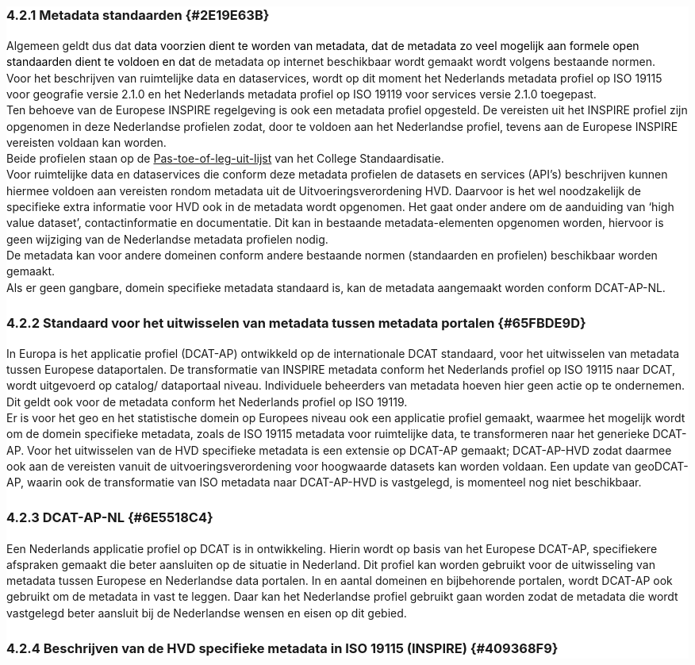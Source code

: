### 4.2.1 Metadata standaarden {#2E19E63B}

Algemeen geldt dus dat <span style='color: #000000;'>data voorzien dient te worden van metadata, dat de metadata zo veel mogelijk aan formele open standaarden dient te voldoen en dat </span>de metadata op internet beschikbaar wordt gemaakt wordt volgens bestaande normen. <br/>
Voor het beschrijven van ruimtelijke data en dataservices, wordt op dit moment het Nederlands metadata profiel op ISO 19115 voor geografie versie 2.1.0 en het  Nederlands metadata profiel op ISO 19119 voor services versie 2.1.0 toegepast.<br/>
Ten behoeve van de Europese INSPIRE regelgeving is ook een metadata profiel opgesteld. De vereisten uit het INSPIRE profiel zijn opgenomen in deze Nederlandse profielen zodat, door te voldoen aan het Nederlandse profiel, tevens aan de Europese INSPIRE vereisten voldaan kan worden.<br/>
Beide profielen staan op de <a href='https://forumstandaardisatie.nl/open-standaarden/' target='_blank'><a href='https://forumstandaardisatie.nl/open-standaarden/' target='_blank'>Pas-toe-of-leg-uit-lijst</a></a> van het College Standaardisatie.<br/>
Voor ruimtelijke data en dataservices die conform deze metadata profielen de datasets en services (API’s) beschrijven kunnen hiermee voldoen aan vereisten rondom metadata uit de Uitvoeringsverordening HVD. Daarvoor is het wel noodzakelijk de specifieke extra informatie voor HVD ook in de metadata wordt opgenomen. Het gaat onder andere om de aanduiding van ‘high value dataset’, contactinformatie en documentatie. Dit kan in bestaande metadata-elementen opgenomen worden, hiervoor is geen wijziging van de Nederlandse metadata profielen nodig.<br/>
De metadata kan voor andere domeinen conform andere bestaande normen (standaarden en profielen) beschikbaar worden gemaakt. <br/>
Als er geen gangbare, domein specifieke metadata standaard is, kan de metadata aangemaakt worden conform DCAT-AP-NL.

### 4.2.2 Standaard voor het uitwisselen van metadata tussen metadata portalen {#65FBDE9D}

In Europa is het applicatie profiel (DCAT-AP) ontwikkeld op de internationale DCAT standaard, voor het uitwisselen van metadata tussen Europese dataportalen. De transformatie van INSPIRE metadata conform het Nederlands profiel op ISO 19115 naar DCAT, wordt uitgevoerd op catalog/ dataportaal niveau. Individuele beheerders van metadata hoeven hier geen actie op te ondernemen. Dit geldt ook voor de metadata conform het Nederlands profiel op ISO 19119.<br/>
Er is voor het geo en het statistische domein op Europees niveau ook een applicatie profiel gemaakt, waarmee het mogelijk wordt om de domein specifieke metadata, zoals de ISO 19115 metadata voor ruimtelijke data, te transformeren naar het generieke DCAT-AP. Voor het uitwisselen van de HVD specifieke metadata is een extensie op DCAT-AP gemaakt; DCAT-AP-HVD zodat daarmee ook aan de vereisten vanuit de uitvoeringsverordening voor hoogwaarde datasets kan worden voldaan. Een update van geoDCAT-AP, waarin ook de transformatie van ISO metadata naar DCAT-AP-HVD is vastgelegd, is momenteel nog niet beschikbaar.<br/>
### 4.2.3 DCAT-AP-NL {#6E5518C4}

Een Nederlands applicatie profiel op DCAT is in ontwikkeling. Hierin wordt op basis van het Europese DCAT-AP, specifiekere afspraken gemaakt die beter aansluiten op de situatie in Nederland. Dit profiel kan worden gebruikt voor de uitwisseling van metadata tussen Europese en Nederlandse data portalen. In en aantal domeinen en bijbehorende portalen, wordt DCAT-AP ook gebruikt om de metadata in vast te leggen. Daar kan het Nederlandse profiel gebruikt gaan worden zodat de metadata die wordt vastgelegd beter aansluit bij de Nederlandse wensen en eisen op dit gebied.

### 4.2.4 Beschrijven van de HVD specifieke metadata in ISO 19115 (INSPIRE) {#409368F9}
